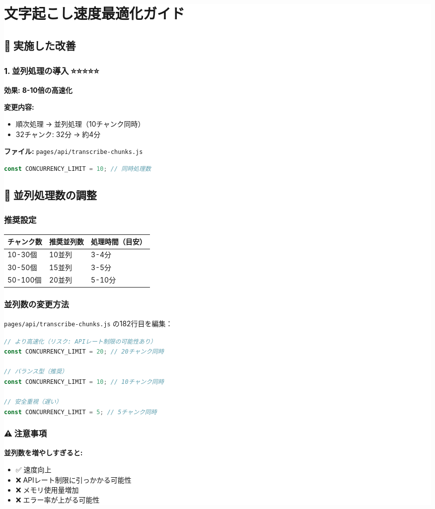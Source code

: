 # 文字起こし速度最適化ガイド

## 🎯 実施した改善

### 1. 並列処理の導入 ⭐⭐⭐⭐⭐

**効果:** **8-10倍の高速化**

**変更内容:**
- 順次処理 → 並列処理（10チャンク同時）
- 32チャンク: 32分 → 約4分

**ファイル:** `pages/api/transcribe-chunks.js`

```javascript
const CONCURRENCY_LIMIT = 10; // 同時処理数
```

## 🔧 並列処理数の調整

### 推奨設定

| チャンク数 | 推奨並列数 | 処理時間（目安） |
|-----------|-----------|----------------|
| 10-30個 | 10並列 | 3-4分 |
| 30-50個 | 15並列 | 3-5分 |
| 50-100個 | 20並列 | 5-10分 |

### 並列数の変更方法

`pages/api/transcribe-chunks.js` の182行目を編集：

```javascript
// より高速化（リスク: APIレート制限の可能性あり）
const CONCURRENCY_LIMIT = 20; // 20チャンク同時

// バランス型（推奨）
const CONCURRENCY_LIMIT = 10; // 10チャンク同時

// 安全重視（遅い）
const CONCURRENCY_LIMIT = 5; // 5チャンク同時
```

### ⚠️ 注意事項

**並列数を増やしすぎると:**
- ✅ 速度向上
- ❌ APIレート制限に引っかかる可能性
- ❌ メモリ使用量増加
- ❌ エラー率が上がる可能性
